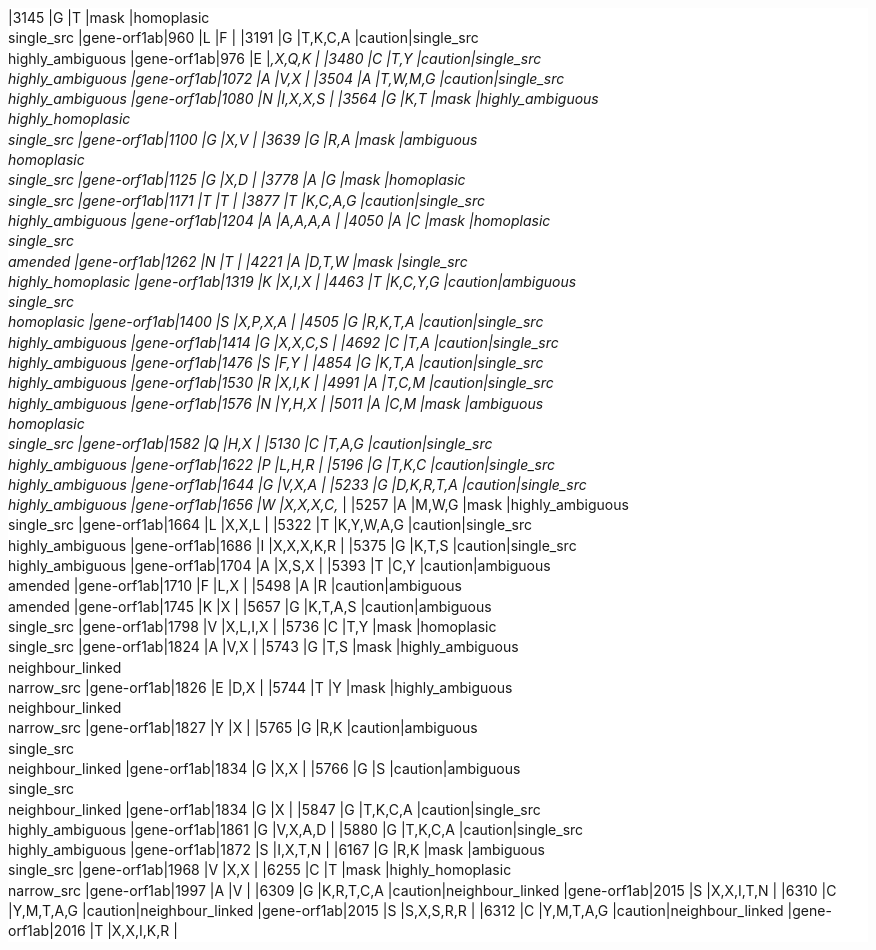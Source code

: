 |3145       |G  |T            |mask   |homoplasic<br>single_src                                               |gene-orf1ab|960   |L     |F            |
|3191       |G  |T,K,C,A      |caution|single_src<br>highly_ambiguous                                         |gene-orf1ab|976   |E     |*,X,Q,K      |
|3480       |C  |T,Y          |caution|single_src<br>highly_ambiguous                                         |gene-orf1ab|1072  |A     |V,X          |
|3504       |A  |T,W,M,G      |caution|single_src<br>highly_ambiguous                                         |gene-orf1ab|1080  |N     |I,X,X,S      |
|3564       |G  |K,T          |mask   |highly_ambiguous<br>highly_homoplasic<br>single_src                    |gene-orf1ab|1100  |G     |X,V          |
|3639       |G  |R,A          |mask   |ambiguous<br>homoplasic<br>single_src                                  |gene-orf1ab|1125  |G     |X,D          |
|3778       |A  |G            |mask   |homoplasic<br>single_src                                               |gene-orf1ab|1171  |T     |T            |
|3877       |T  |K,C,A,G      |caution|single_src<br>highly_ambiguous                                         |gene-orf1ab|1204  |A     |A,A,A,A      |
|4050       |A  |C            |mask   |homoplasic<br>single_src<br>amended                                    |gene-orf1ab|1262  |N     |T            |
|4221       |A  |D,T,W        |mask   |single_src<br>highly_homoplasic                                        |gene-orf1ab|1319  |K     |X,I,X        |
|4463       |T  |K,C,Y,G      |caution|ambiguous<br>single_src<br>homoplasic                                  |gene-orf1ab|1400  |S     |X,P,X,A      |
|4505       |G  |R,K,T,A      |caution|single_src<br>highly_ambiguous                                         |gene-orf1ab|1414  |G     |X,X,C,S      |
|4692       |C  |T,A          |caution|single_src<br>highly_ambiguous                                         |gene-orf1ab|1476  |S     |F,Y          |
|4854       |G  |K,T,A        |caution|single_src<br>highly_ambiguous                                         |gene-orf1ab|1530  |R     |X,I,K        |
|4991       |A  |T,C,M        |caution|single_src<br>highly_ambiguous                                         |gene-orf1ab|1576  |N     |Y,H,X        |
|5011       |A  |C,M          |mask   |ambiguous<br>homoplasic<br>single_src                                  |gene-orf1ab|1582  |Q     |H,X          |
|5130       |C  |T,A,G        |caution|single_src<br>highly_ambiguous                                         |gene-orf1ab|1622  |P     |L,H,R        |
|5196       |G  |T,K,C        |caution|single_src<br>highly_ambiguous                                         |gene-orf1ab|1644  |G     |V,X,A        |
|5233       |G  |D,K,R,T,A    |caution|single_src<br>highly_ambiguous                                         |gene-orf1ab|1656  |W     |X,X,X,C,*    |
|5257       |A  |M,W,G        |mask   |highly_ambiguous<br>single_src                                         |gene-orf1ab|1664  |L     |X,X,L        |
|5322       |T  |K,Y,W,A,G    |caution|single_src<br>highly_ambiguous                                         |gene-orf1ab|1686  |I     |X,X,X,K,R    |
|5375       |G  |K,T,S        |caution|single_src<br>highly_ambiguous                                         |gene-orf1ab|1704  |A     |X,S,X        |
|5393       |T  |C,Y          |caution|ambiguous<br>amended                                                   |gene-orf1ab|1710  |F     |L,X          |
|5498       |A  |R            |caution|ambiguous<br>amended                                                   |gene-orf1ab|1745  |K     |X            |
|5657       |G  |K,T,A,S      |caution|ambiguous<br>single_src                                                |gene-orf1ab|1798  |V     |X,L,I,X      |
|5736       |C  |T,Y          |mask   |homoplasic<br>single_src                                               |gene-orf1ab|1824  |A     |V,X          |
|5743       |G  |T,S          |mask   |highly_ambiguous<br>neighbour_linked<br>narrow_src                     |gene-orf1ab|1826  |E     |D,X          |
|5744       |T  |Y            |mask   |highly_ambiguous<br>neighbour_linked<br>narrow_src                     |gene-orf1ab|1827  |Y     |X            |
|5765       |G  |R,K          |caution|ambiguous<br>single_src<br>neighbour_linked                            |gene-orf1ab|1834  |G     |X,X          |
|5766       |G  |S            |caution|ambiguous<br>single_src<br>neighbour_linked                            |gene-orf1ab|1834  |G     |X            |
|5847       |G  |T,K,C,A      |caution|single_src<br>highly_ambiguous                                         |gene-orf1ab|1861  |G     |V,X,A,D      |
|5880       |G  |T,K,C,A      |caution|single_src<br>highly_ambiguous                                         |gene-orf1ab|1872  |S     |I,X,T,N      |
|6167       |G  |R,K          |mask   |ambiguous<br>single_src                                                |gene-orf1ab|1968  |V     |X,X          |
|6255       |C  |T            |mask   |highly_homoplasic<br>narrow_src                                        |gene-orf1ab|1997  |A     |V            |
|6309       |G  |K,R,T,C,A    |caution|neighbour_linked                                                       |gene-orf1ab|2015  |S     |X,X,I,T,N    |
|6310       |C  |Y,M,T,A,G    |caution|neighbour_linked                                                       |gene-orf1ab|2015  |S     |S,X,S,R,R    |
|6312       |C  |Y,M,T,A,G    |caution|neighbour_linked                                                       |gene-orf1ab|2016  |T     |X,X,I,K,R    |